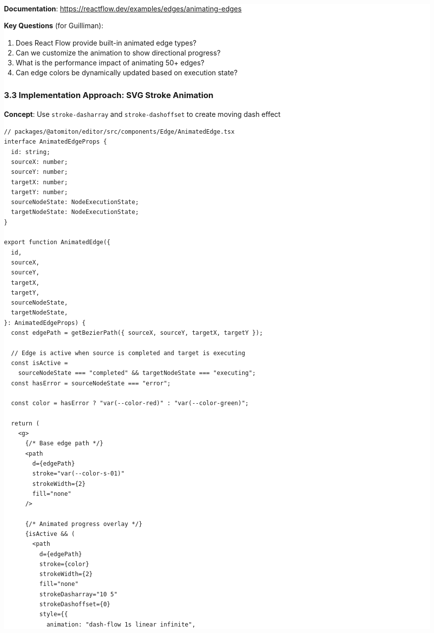 **Documentation**: https://reactflow.dev/examples/edges/animating-edges

**Key Questions** (for Guilliman):

1. Does React Flow provide built-in animated edge types?
2. Can we customize the animation to show directional progress?
3. What is the performance impact of animating 50+ edges?
4. Can edge colors be dynamically updated based on execution state?

### 3.3 Implementation Approach: SVG Stroke Animation

**Concept**: Use `stroke-dasharray` and `stroke-dashoffset` to create moving
dash effect

```tsx
// packages/@atomiton/editor/src/components/Edge/AnimatedEdge.tsx
interface AnimatedEdgeProps {
  id: string;
  sourceX: number;
  sourceY: number;
  targetX: number;
  targetY: number;
  sourceNodeState: NodeExecutionState;
  targetNodeState: NodeExecutionState;
}

export function AnimatedEdge({
  id,
  sourceX,
  sourceY,
  targetX,
  targetY,
  sourceNodeState,
  targetNodeState,
}: AnimatedEdgeProps) {
  const edgePath = getBezierPath({ sourceX, sourceY, targetX, targetY });

  // Edge is active when source is completed and target is executing
  const isActive =
    sourceNodeState === "completed" && targetNodeState === "executing";
  const hasError = sourceNodeState === "error";

  const color = hasError ? "var(--color-red)" : "var(--color-green)";

  return (
    <g>
      {/* Base edge path */}
      <path
        d={edgePath}
        stroke="var(--color-s-01)"
        strokeWidth={2}
        fill="none"
      />

      {/* Animated progress overlay */}
      {isActive && (
        <path
          d={edgePath}
          stroke={color}
          strokeWidth={2}
          fill="none"
          strokeDasharray="10 5"
          strokeDashoffset={0}
          style={{
            animation: "dash-flow 1s linear infinite",
```